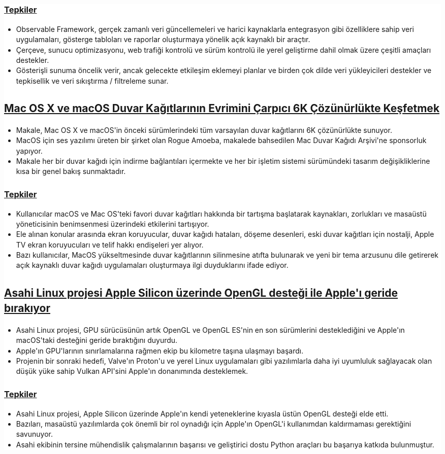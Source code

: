 ### [Tepkiler](https://news.ycombinator.com/item?id=39383386)

- Observable Framework, gerçek zamanlı veri güncellemeleri ve harici kaynaklarla entegrasyon gibi özelliklere sahip veri uygulamaları, gösterge tabloları ve raporlar oluşturmaya yönelik açık kaynaklı bir araçtır.
- Çerçeve, sunucu optimizasyonu, web trafiği kontrolü ve sürüm kontrolü ile yerel geliştirme dahil olmak üzere çeşitli amaçları destekler.
- Gösterişli sunuma öncelik verir, ancak gelecekte etkileşim eklemeyi planlar ve birden çok dilde veri yükleyicileri destekler ve tepkisellik ve veri sıkıştırma / filtreleme sunar.

## [Mac OS X ve macOS Duvar Kağıtlarının Evrimini Çarpıcı 6K Çözünürlükte Keşfetmek](https://512pixels.net/projects/default-mac-wallpapers-in-5k/)

- Makale, Mac OS X ve macOS'in önceki sürümlerindeki tüm varsayılan duvar kağıtlarını 6K çözünürlükte sunuyor.
- MacOS için ses yazılımı üreten bir şirket olan Rogue Amoeba, makalede bahsedilen Mac Duvar Kağıdı Arşivi'ne sponsorluk yapıyor.
- Makale her bir duvar kağıdı için indirme bağlantıları içermekte ve her bir işletim sistemi sürümündeki tasarım değişikliklerine kısa bir genel bakış sunmaktadır.

### [Tepkiler](https://news.ycombinator.com/item?id=39384731)

- Kullanıcılar macOS ve Mac OS'teki favori duvar kağıtları hakkında bir tartışma başlatarak kaynakları, zorlukları ve masaüstü yöneticisinin benimsenmesi üzerindeki etkilerini tartışıyor.
- Ele alınan konular arasında ekran koruyucular, duvar kağıdı hataları, döşeme desenleri, eski duvar kağıtları için nostalji, Apple TV ekran koruyucuları ve telif hakkı endişeleri yer alıyor.
- Bazı kullanıcılar, MacOS yükseltmesinde duvar kağıtlarının silinmesine atıfta bulunarak ve yeni bir tema arzusunu dile getirerek açık kaynaklı duvar kağıdı uygulamaları oluşturmaya ilgi duyduklarını ifade ediyor.

## [Asahi Linux projesi Apple Silicon üzerinde OpenGL desteği ile Apple'ı geride bırakıyor](https://arstechnica.com/gadgets/2024/02/asahi-linux-projects-opengl-support-on-apple-silicon-officially-surpasses-apples/)

- Asahi Linux projesi, GPU sürücüsünün artık OpenGL ve OpenGL ES'nin en son sürümlerini desteklediğini ve Apple'ın macOS'taki desteğini geride bıraktığını duyurdu.
- Apple'ın GPU'larının sınırlamalarına rağmen ekip bu kilometre taşına ulaşmayı başardı.
- Projenin bir sonraki hedefi, Valve'ın Proton'u ve yerel Linux uygulamaları gibi yazılımlarla daha iyi uyumluluk sağlayacak olan düşük yüke sahip Vulkan API'sini Apple'ın donanımında desteklemek.

### [Tepkiler](https://news.ycombinator.com/item?id=39383798)

- Asahi Linux projesi, Apple Silicon üzerinde Apple'ın kendi yeteneklerine kıyasla üstün OpenGL desteği elde etti.
- Bazıları, masaüstü yazılımlarda çok önemli bir rol oynadığı için Apple'ın OpenGL'i kullanımdan kaldırmaması gerektiğini savunuyor.
- Asahi ekibinin tersine mühendislik çalışmalarının başarısı ve geliştirici dostu Python araçları bu başarıya katkıda bulunmuştur.
